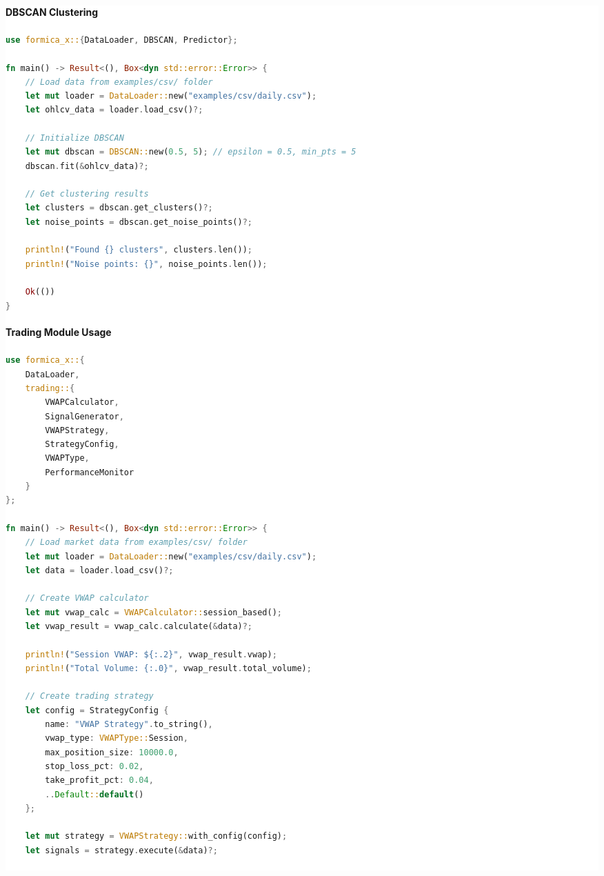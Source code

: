 #### DBSCAN Clustering

```rust
use formica_x::{DataLoader, DBSCAN, Predictor};

fn main() -> Result<(), Box<dyn std::error::Error>> {
    // Load data from examples/csv/ folder
    let mut loader = DataLoader::new("examples/csv/daily.csv");
    let ohlcv_data = loader.load_csv()?;
    
    // Initialize DBSCAN
    let mut dbscan = DBSCAN::new(0.5, 5); // epsilon = 0.5, min_pts = 5
    dbscan.fit(&ohlcv_data)?;
    
    // Get clustering results
    let clusters = dbscan.get_clusters()?;
    let noise_points = dbscan.get_noise_points()?;
    
    println!("Found {} clusters", clusters.len());
    println!("Noise points: {}", noise_points.len());
    
    Ok(())
}
```

#### Trading Module Usage

```rust
use formica_x::{
    DataLoader,
    trading::{
        VWAPCalculator,
        SignalGenerator,
        VWAPStrategy,
        StrategyConfig,
        VWAPType,
        PerformanceMonitor
    }
};

fn main() -> Result<(), Box<dyn std::error::Error>> {
    // Load market data from examples/csv/ folder
    let mut loader = DataLoader::new("examples/csv/daily.csv");
    let data = loader.load_csv()?;
    
    // Create VWAP calculator
    let mut vwap_calc = VWAPCalculator::session_based();
    let vwap_result = vwap_calc.calculate(&data)?;
    
    println!("Session VWAP: ${:.2}", vwap_result.vwap);
    println!("Total Volume: {:.0}", vwap_result.total_volume);
    
    // Create trading strategy
    let config = StrategyConfig {
        name: "VWAP Strategy".to_string(),
        vwap_type: VWAPType::Session,
        max_position_size: 10000.0,
        stop_loss_pct: 0.02,
        take_profit_pct: 0.04,
        ..Default::default()
    };
    
    let mut strategy = VWAPStrategy::with_config(config);
    let signals = strategy.execute(&data)?;
    
```